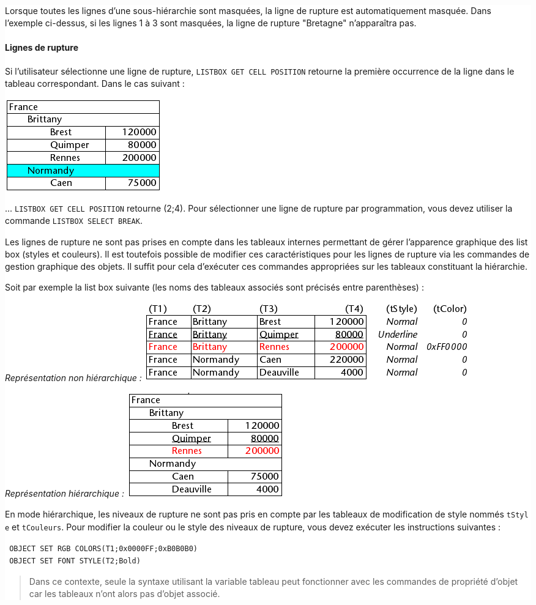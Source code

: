 Lorsque toutes les lignes d’une sous-hiérarchie sont masquées, la ligne de rupture est automatiquement masquée. Dans l’exemple ci-dessus, si les lignes 1 à 3 sont masquées, la ligne de rupture "Bretagne" n’apparaîtra pas.

#### Lignes de rupture

Si l’utilisateur sélectionne une ligne de rupture, `LISTBOX GET CELL POSITION` retourne la première occurrence de la ligne dans le tableau correspondant. Dans le cas suivant :

![](../assets/en/FormObjects/hierarch11.png)

... `LISTBOX GET CELL POSITION` retourne (2;4). Pour sélectionner une ligne de rupture par programmation, vous devez utiliser la commande `LISTBOX SELECT BREAK`.

Les lignes de rupture ne sont pas prises en compte dans les tableaux internes permettant de gérer l’apparence graphique des list box (styles et couleurs). Il est toutefois possible de modifier ces caractéristiques pour les lignes de rupture via les commandes de gestion graphique des objets. Il suffit pour cela d’exécuter ces commandes appropriées sur les tableaux constituant la hiérarchie.

Soit par exemple la list box suivante (les noms des tableaux associés sont précisés entre parenthèses) :

*Représentation non hiérarchique :* ![](../assets/en/FormObjects/hierarch12.png)

*Représentation hiérarchique :* ![](../assets/en/FormObjects/hierarch13.png)

En mode hiérarchique, les niveaux de rupture ne sont pas pris en compte par les tableaux de modification de style nommés `tStyle` et `tCouleurs`. Pour modifier la couleur ou le style des niveaux de rupture, vous devez exécuter les instructions suivantes :

```4d
 OBJECT SET RGB COLORS(T1;0x0000FF;0xB0B0B0)
 OBJECT SET FONT STYLE(T2;Bold)
```
> Dans ce contexte, seule la syntaxe utilisant la variable tableau peut fonctionner avec les commandes de propriété d’objet car les tableaux n’ont alors pas d’objet associé.
